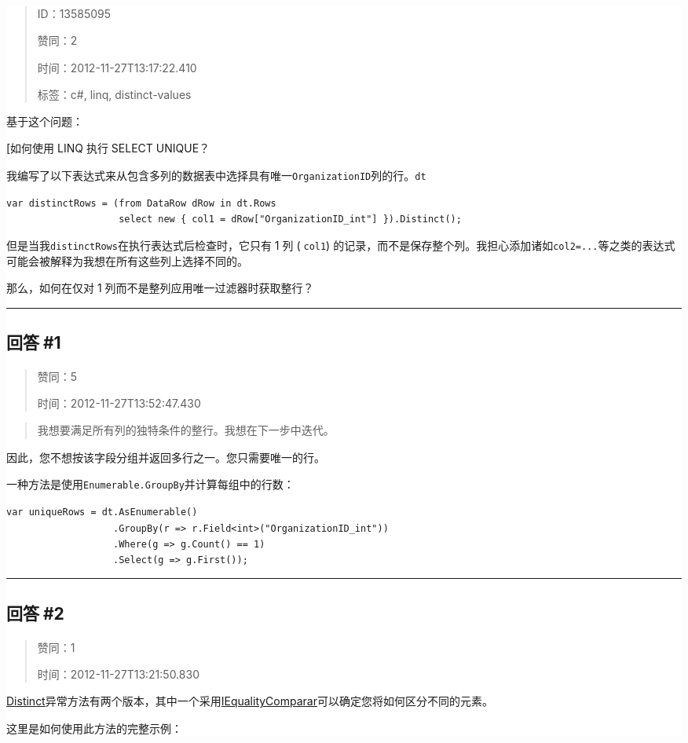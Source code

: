 > ID：13585095
> 
> 赞同：2
> 
> 时间：2012-11-27T13:17:22.410
> 
> 标签：c#, linq, distinct-values

基于这个问题：

[如何使用 LINQ 执行 SELECT UNIQUE？

我编写了以下表达式来从包含多列的数据表中选择具有唯一`OrganizationID`列的行。`dt`

```
var distinctRows = (from DataRow dRow in dt.Rows
                    select new { col1 = dRow["OrganizationID_int"] }).Distinct(); 
```

但是当我`distinctRows`在执行表达式后检查时，它只有 1 列 ( `col1`) 的记录，而不是保存整个列。我担心添加诸如`col2=...`等之类的表达式可能会被解释为我想在所有这些列上选择不同的。

那么，如何在仅对 1 列而不是整列应用唯一过滤器时获取整行？

* * *

## 回答 #1

> 赞同：5
> 
> 时间：2012-11-27T13:52:47.430

> 我想要满足所有列的独特条件的整行。我想在下一步中迭代。

因此，您不想按该字段分组并返回多行之一。您只需要唯一的行。

一种方法是使用`Enumerable.GroupBy`并计算每组中的行数：

```
var uniqueRows = dt.AsEnumerable()
                   .GroupBy(r => r.Field<int>("OrganizationID_int"))
                   .Where(g => g.Count() == 1)
                   .Select(g => g.First()); 
```

* * *

## 回答 #2

> 赞同：1
> 
> 时间：2012-11-27T13:21:50.830

[Distinct](http://msdn.microsoft.com/en-us/library/bb338049.aspx)异常方法有两个版本，其中一个采用[IEqualityComparar](http://msdn.microsoft.com/en-us/library/system.collections.iequalitycomparer.aspx)可以确定您将如何区分不同的元素。

这里是如何使用此方法的完整示例：
